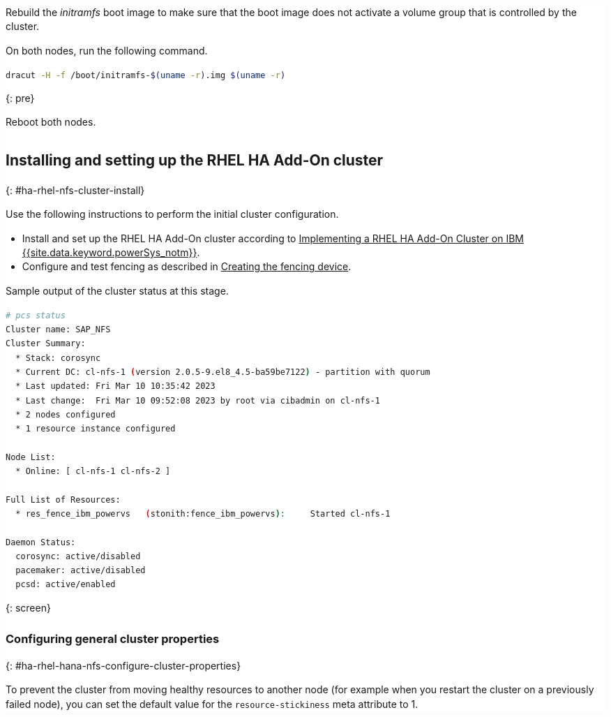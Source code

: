 Rebuild the *initramfs* boot image to make sure that the boot image does not activate a volume group that is controlled by the cluster.

On both nodes, run the following command.

```sh
dracut -H -f /boot/initramfs-$(uname -r).img $(uname -r)
```
{: pre}

Reboot both nodes.

## Installing and setting up the RHEL HA Add-On cluster
{: #ha-rhel-nfs-cluster-install}

Use the following instructions to perform the initial cluster configuration.

- Install and set up the RHEL HA Add-On cluster according to [Implementing a RHEL HA Add-On Cluster on IBM {{site.data.keyword.powerSys_notm}}](/docs/sap?topic=sap-ha-rhel).
- Configure and test fencing as described in [Creating the fencing device](/docs/sap?topic=sap-ha-rhel#ha-rhel-create-fencing-device).

Sample output of the cluster status at this stage.

```sh
# pcs status
Cluster name: SAP_NFS
Cluster Summary:
  * Stack: corosync
  * Current DC: cl-nfs-1 (version 2.0.5-9.el8_4.5-ba59be7122) - partition with quorum
  * Last updated: Fri Mar 10 10:35:42 2023
  * Last change:  Fri Mar 10 09:52:08 2023 by root via cibadmin on cl-nfs-1
  * 2 nodes configured
  * 1 resource instance configured

Node List:
  * Online: [ cl-nfs-1 cl-nfs-2 ]

Full List of Resources:
  * res_fence_ibm_powervs	(stonith:fence_ibm_powervs):	 Started cl-nfs-1

Daemon Status:
  corosync: active/disabled
  pacemaker: active/disabled
  pcsd: active/enabled
```
{: screen}

### Configuring general cluster properties
{: #ha-rhel-hana-nfs-configure-cluster-properties}

To prevent the cluster from moving healthy resources to another node (for example when you restart the cluster on a previously failed node), you can set the default value for the `resource-stickiness` meta attribute to 1.
